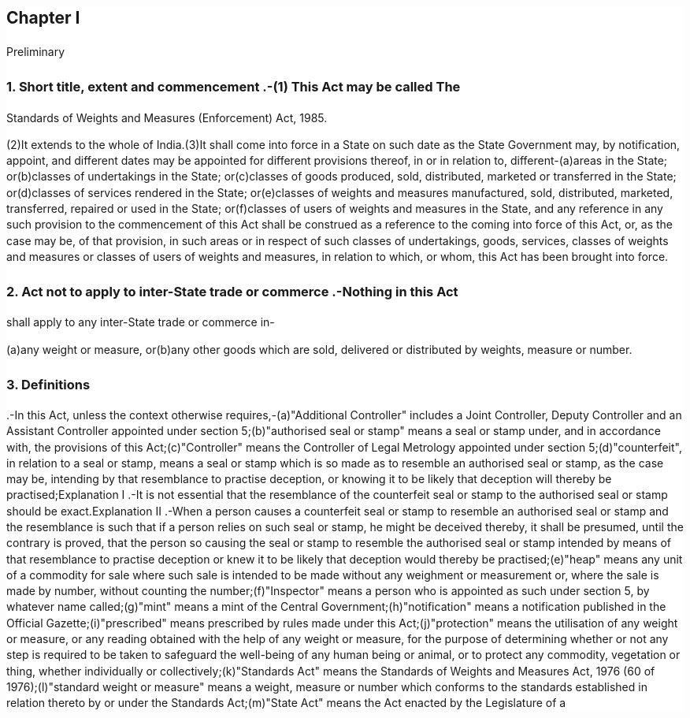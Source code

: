 ## Chapter I  
Preliminary

### 1. Short title, extent and commencement .-(1) This Act may be called The
Standards of Weights and Measures (Enforcement) Act, 1985.

(2)It extends to the whole of India.(3)It shall come into force in a State on
such date as the State Government may, by notification, appoint, and different
dates may be appointed for different provisions thereof, in or in relation to,
different-(a)areas in the State; or(b)classes of undertakings in the State;
or(c)classes of goods produced, sold, distributed, marketed or transferred in
the State; or(d)classes of services rendered in the State; or(e)classes of
weights and measures manufactured, sold, distributed, marketed, transferred,
repaired or used in the State; or(f)classes of users of weights and measures
in the State, and any reference in any such provision to the commencement of
this Act shall be construed as a reference to the coming into force of this
Act, or, as the case may be, of that provision, in such areas or in respect of
such classes of undertakings, goods, services, classes of weights and measures
or classes of users of weights and measures, in relation to which, or whom,
this Act has been brought into force.

### 2. Act not to apply to inter-State trade or commerce .-Nothing in this Act
shall apply to any inter-State trade or commerce in-

(a)any weight or measure, or(b)any other goods which are sold, delivered or
distributed by weights, measure or number.

### 3. Definitions

.-In this Act, unless the context otherwise requires,-(a)"Additional
Controller" includes a Joint Controller, Deputy Controller and an Assistant
Controller appointed under section 5;(b)"authorised seal or stamp" means a
seal or stamp under, and in accordance with, the provisions of this
Act;(c)"Controller" means the Controller of Legal Metrology appointed under
section 5;(d)"counterfeit", in relation to a seal or stamp, means a seal or
stamp which is so made as to resemble an authorised seal or stamp, as the case
may be, intending by that resemblance to practise deception, or knowing it to
be likely that deception will thereby be practised;Explanation I .-It is not
essential that the resemblance of the counterfeit seal or stamp to the
authorised seal or stamp should be exact.Explanation II .-When a person causes
a counterfeit seal or stamp to resemble an authorised seal or stamp and the
resemblance is such that if a person relies on such seal or stamp, he might be
deceived thereby, it shall be presumed, until the contrary is proved, that the
person so causing the seal or stamp to resemble the authorised seal or stamp
intended by means of that resemblance to practise deception or knew it to be
likely that deception would thereby be practised;(e)"heap" means any unit of a
commodity for sale where such sale is intended to be made without any
weighment or measurement or, where the sale is made by number, without
counting the number;(f)"Inspector" means a person who is appointed as such
under section 5, by whatever name called;(g)"mint" means a mint of the Central
Government;(h)"notification" means a notification published in the Official
Gazette;(i)"prescribed" means prescribed by rules made under this
Act;(j)"protection" means the utilisation of any weight or measure, or any
reading obtained with the help of any weight or measure, for the purpose of
determining whether or not any step is required to be taken to safeguard the
well-being of any human being or animal, or to protect any commodity,
vegetation or thing, whether individually or collectively;(k)"Standards Act"
means the Standards of Weights and Measures Act, 1976 (60 of
1976);(l)"standard weight or measure" means a weight, measure or number which
conforms to the standards established in relation thereto by or under the
Standards Act;(m)"State Act" means the Act enacted by the Legislature of a